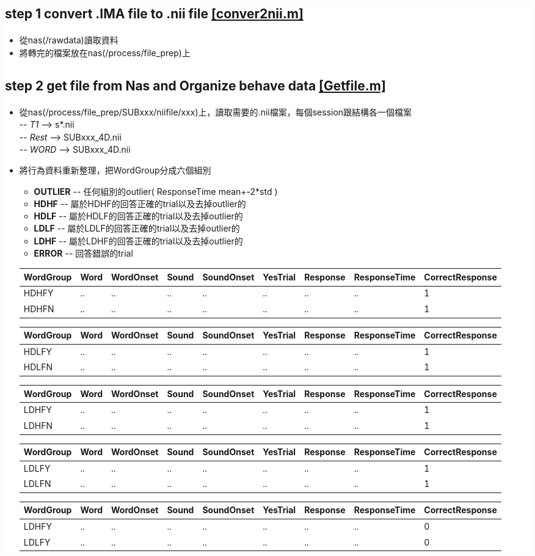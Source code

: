 
## step 1 convert .IMA file to .nii file [[conver2nii.m]](https://github.com/jiajeng/Cerebellumprj/blob/main/code/step1_convert2nii.m)
- 從nas(/rawdata)讀取資料
- 將轉完的檔案放在nas(/process/file_prep)上

## step 2 get file from Nas and Organize behave data [[Getfile.m]](https://github.com/jiajeng/Cerebellumprj/blob/main/code/step2_GetFile2Local.m)
- 從nas(/process/file_prep/SUBxxx/niifile/xxx)上，讀取需要的.nii檔案，每個session跟結構各一個檔案  
-- *T1* --> s*.nii  
-- *Rest* --> SUBxxx_4D.nii  
-- *WORD* --> SUBxxx_4D.nii  
- 將行為資料重新整理，把WordGroup分成六個組別
  - **OUTLIER** -- 任何組別的outlier( ResponseTime mean+-2*std )
  - **HDHF** -- 屬於HDHF的回答正確的trial以及去掉outlier的
  - **HDLF** -- 屬於HDLF的回答正確的trial以及去掉outlier的
  - **LDLF** -- 屬於LDLF的回答正確的trial以及去掉outlier的
  - **LDHF** -- 屬於LDHF的回答正確的trial以及去掉outlier的
  - **ERROR** -- 回答錯誤的trial

  | WordGroup | Word | WordOnset | Sound | SoundOnset | YesTrial | Response | ResponseTime | CorrectResponse |
  | --------- | ---- | --------- | ----- | ---------- | -------- | -------- | ------------ | --------------- |
  | HDHFY | .. | .. | .. | .. | .. | .. | .. | 1 |
  | HDHFN | .. | .. | .. | .. | .. | .. | .. | 1 |
  
  | WordGroup | Word | WordOnset | Sound | SoundOnset | YesTrial | Response | ResponseTime | CorrectResponse |
  | --------- | ---- | --------- | ----- | ---------- | -------- | -------- | ------------ | --------------- |
  | HDLFY | .. | .. | .. | .. | .. | .. | .. | 1 |
  | HDLFN | .. | .. | .. | .. | .. | .. | .. | 1 |

  | WordGroup | Word | WordOnset | Sound | SoundOnset | YesTrial | Response | ResponseTime | CorrectResponse |
  | --------- | ---- | --------- | ----- | ---------- | -------- | -------- | ------------ | --------------- |
  | LDHFY | .. | .. | .. | .. | .. | .. | .. | 1 |
  | LDHFN | .. | .. | .. | .. | .. | .. | .. | 1 |

  | WordGroup | Word | WordOnset | Sound | SoundOnset | YesTrial | Response | ResponseTime | CorrectResponse |
  | --------- | ---- | --------- | ----- | ---------- | -------- | -------- | ------------ | --------------- |
  | LDLFY | .. | .. | .. | .. | .. | .. | .. | 1 |
  | LDLFN | .. | .. | .. | .. | .. | .. | .. | 1 |

  | WordGroup | Word | WordOnset | Sound | SoundOnset | YesTrial | Response | ResponseTime | CorrectResponse |
  | --------- | ---- | --------- | ----- | ---------- | -------- | -------- | ------------ | --------------- |
  | LDHFY | .. | .. | .. | .. | .. | .. | .. | 0 |
  | LDLFY | .. | .. | .. | .. | .. | .. | .. | 0 |
